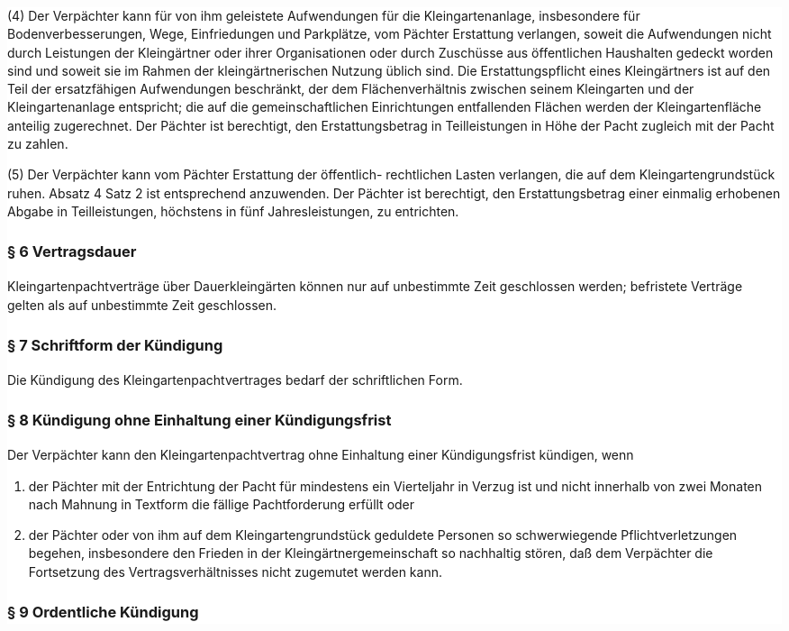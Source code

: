 (4) Der Verpächter kann für von ihm geleistete Aufwendungen für die
Kleingartenanlage, insbesondere für Bodenverbesserungen, Wege,
Einfriedungen und Parkplätze, vom Pächter Erstattung verlangen, soweit
die Aufwendungen nicht durch Leistungen der Kleingärtner oder ihrer
Organisationen oder durch Zuschüsse aus öffentlichen Haushalten
gedeckt worden sind und soweit sie im Rahmen der kleingärtnerischen
Nutzung üblich sind. Die Erstattungspflicht eines Kleingärtners ist
auf den Teil der ersatzfähigen Aufwendungen beschränkt, der dem
Flächenverhältnis zwischen seinem Kleingarten und der
Kleingartenanlage entspricht; die auf die gemeinschaftlichen
Einrichtungen entfallenden Flächen werden der Kleingartenfläche
anteilig zugerechnet. Der Pächter ist berechtigt, den
Erstattungsbetrag in Teilleistungen in Höhe der Pacht zugleich mit der
Pacht zu zahlen.

(5) Der Verpächter kann vom Pächter Erstattung der öffentlich-
rechtlichen Lasten verlangen, die auf dem Kleingartengrundstück ruhen.
Absatz 4 Satz 2 ist entsprechend anzuwenden. Der Pächter ist
berechtigt, den Erstattungsbetrag einer einmalig erhobenen Abgabe in
Teilleistungen, höchstens in fünf Jahresleistungen, zu entrichten.


### § 6 Vertragsdauer

Kleingartenpachtverträge über Dauerkleingärten können nur auf
unbestimmte Zeit geschlossen werden; befristete Verträge gelten als
auf unbestimmte Zeit geschlossen.


### § 7 Schriftform der Kündigung

Die Kündigung des Kleingartenpachtvertrages bedarf der schriftlichen
Form.


### § 8 Kündigung ohne Einhaltung einer Kündigungsfrist

Der Verpächter kann den Kleingartenpachtvertrag ohne Einhaltung einer
Kündigungsfrist kündigen, wenn

1.  der Pächter mit der Entrichtung der Pacht für mindestens ein
    Vierteljahr in Verzug ist und nicht innerhalb von zwei Monaten nach
    Mahnung in Textform die fällige Pachtforderung erfüllt oder


2.  der Pächter oder von ihm auf dem Kleingartengrundstück geduldete
    Personen so schwerwiegende Pflichtverletzungen begehen, insbesondere
    den Frieden in der Kleingärtnergemeinschaft so nachhaltig stören, daß
    dem Verpächter die Fortsetzung des Vertragsverhältnisses nicht
    zugemutet werden kann.





### § 9 Ordentliche Kündigung
